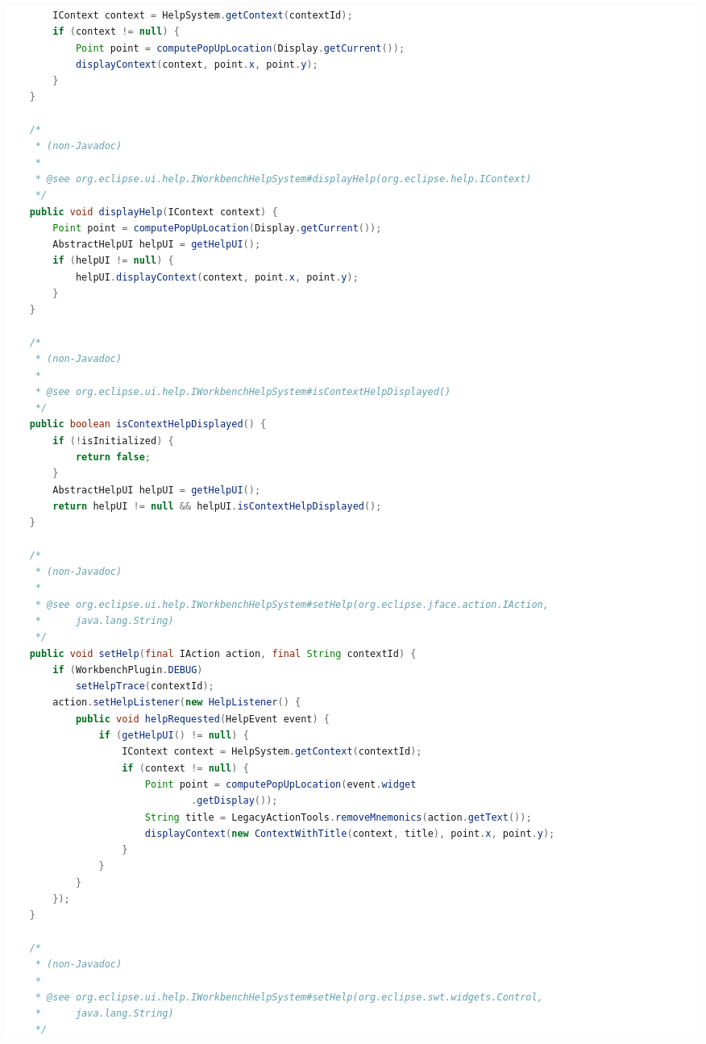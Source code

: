 ```java
		IContext context = HelpSystem.getContext(contextId);
		if (context != null) {
			Point point = computePopUpLocation(Display.getCurrent());
			displayContext(context, point.x, point.y);
		}
	}

	/*
	 * (non-Javadoc)
	 * 
	 * @see org.eclipse.ui.help.IWorkbenchHelpSystem#displayHelp(org.eclipse.help.IContext)
	 */
	public void displayHelp(IContext context) {
		Point point = computePopUpLocation(Display.getCurrent());
		AbstractHelpUI helpUI = getHelpUI();
		if (helpUI != null) {
			helpUI.displayContext(context, point.x, point.y);
		}
	}

	/*
	 * (non-Javadoc)
	 * 
	 * @see org.eclipse.ui.help.IWorkbenchHelpSystem#isContextHelpDisplayed()
	 */
	public boolean isContextHelpDisplayed() {
		if (!isInitialized) {
			return false;
		}
		AbstractHelpUI helpUI = getHelpUI();
		return helpUI != null && helpUI.isContextHelpDisplayed();
	}

	/*
	 * (non-Javadoc)
	 * 
	 * @see org.eclipse.ui.help.IWorkbenchHelpSystem#setHelp(org.eclipse.jface.action.IAction,
	 *      java.lang.String)
	 */
	public void setHelp(final IAction action, final String contextId) {
		if (WorkbenchPlugin.DEBUG)
			setHelpTrace(contextId);
		action.setHelpListener(new HelpListener() {
			public void helpRequested(HelpEvent event) {
				if (getHelpUI() != null) {
					IContext context = HelpSystem.getContext(contextId);
					if (context != null) {
						Point point = computePopUpLocation(event.widget
								.getDisplay());
						String title = LegacyActionTools.removeMnemonics(action.getText());
						displayContext(new ContextWithTitle(context, title), point.x, point.y);
					}
				}
			}
		});
	}

	/*
	 * (non-Javadoc)
	 * 
	 * @see org.eclipse.ui.help.IWorkbenchHelpSystem#setHelp(org.eclipse.swt.widgets.Control,
	 *      java.lang.String)
	 */
```